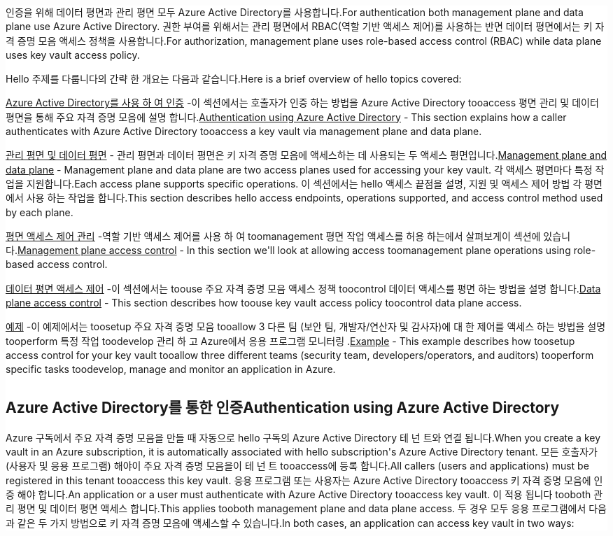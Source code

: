 <span data-ttu-id="b6650-112">인증을 위해 데이터 평면과 관리 평면 모두 Azure Active Directory를 사용합니다.</span><span class="sxs-lookup"><span data-stu-id="b6650-112">For authentication both management plane and data plane use Azure Active Directory.</span></span> <span data-ttu-id="b6650-113">권한 부여를 위해서는 관리 평면에서 RBAC(역할 기반 액세스 제어)를 사용하는 반면 데이터 평면에서는 키 자격 증명 모음 액세스 정책을 사용합니다.</span><span class="sxs-lookup"><span data-stu-id="b6650-113">For authorization, management plane uses role-based access control (RBAC) while data plane uses key vault access policy.</span></span>

<span data-ttu-id="b6650-114">Hello 주제를 다룹니다의 간략 한 개요는 다음과 같습니다.</span><span class="sxs-lookup"><span data-stu-id="b6650-114">Here is a brief overview of hello topics covered:</span></span>

<span data-ttu-id="b6650-115">[Azure Active Directory를 사용 하 여 인증](#authentication-using-azure-active-directory) -이 섹션에서는 호출자가 인증 하는 방법을 Azure Active Directory tooaccess 평면 관리 및 데이터 평면을 통해 주요 자격 증명 모음에 설명 합니다.</span><span class="sxs-lookup"><span data-stu-id="b6650-115">[Authentication using Azure Active Directory](#authentication-using-azure-active-directory) - This section explains how a caller authenticates with Azure Active Directory tooaccess a key vault via management plane and data plane.</span></span> 

<span data-ttu-id="b6650-116">[관리 평면 및 데이터 평면](#management-plane-and-data-plane) - 관리 평면과 데이터 평면은 키 자격 증명 모음에 액세스하는 데 사용되는 두 액세스 평면입니다.</span><span class="sxs-lookup"><span data-stu-id="b6650-116">[Management plane and data plane](#management-plane-and-data-plane) - Management plane and data plane are two access planes used for accessing your key vault.</span></span> <span data-ttu-id="b6650-117">각 액세스 평면마다 특정 작업을 지원합니다.</span><span class="sxs-lookup"><span data-stu-id="b6650-117">Each access plane supports specific operations.</span></span> <span data-ttu-id="b6650-118">이 섹션에서는 hello 액세스 끝점을 설명, 지원 및 액세스 제어 방법 각 평면에서 사용 하는 작업을 합니다.</span><span class="sxs-lookup"><span data-stu-id="b6650-118">This section describes hello access endpoints, operations supported, and access control method used by each plane.</span></span> 

<span data-ttu-id="b6650-119">[평면 액세스 제어 관리](#management-plane-access-control) -역할 기반 액세스 제어를 사용 하 여 toomanagement 평면 작업 액세스를 허용 하는에서 살펴보게이 섹션에 있습니다.</span><span class="sxs-lookup"><span data-stu-id="b6650-119">[Management plane access control](#management-plane-access-control) - In this section we'll look at allowing access toomanagement plane operations using role-based access control.</span></span>

<span data-ttu-id="b6650-120">[데이터 평면 액세스 제어](#data-plane-access-control) -이 섹션에서는 toouse 주요 자격 증명 모음 액세스 정책 toocontrol 데이터 액세스를 평면 하는 방법을 설명 합니다.</span><span class="sxs-lookup"><span data-stu-id="b6650-120">[Data plane access control](#data-plane-access-control) - This section describes how toouse key vault access policy toocontrol data plane access.</span></span>

<span data-ttu-id="b6650-121">[예제](#example) -이 예제에서는 toosetup 주요 자격 증명 모음 tooallow 3 다른 팀 (보안 팀, 개발자/연산자 및 감사자)에 대 한 제어를 액세스 하는 방법을 설명 tooperform 특정 작업 toodevelop 관리 하 고 Azure에서 응용 프로그램 모니터링 .</span><span class="sxs-lookup"><span data-stu-id="b6650-121">[Example](#example) - This example describes how toosetup access control for your key vault tooallow three different teams (security team, developers/operators, and auditors) tooperform specific tasks toodevelop, manage and monitor an application in Azure.</span></span>

## <a name="authentication-using-azure-active-directory"></a><span data-ttu-id="b6650-122">Azure Active Directory를 통한 인증</span><span class="sxs-lookup"><span data-stu-id="b6650-122">Authentication using Azure Active Directory</span></span>
<span data-ttu-id="b6650-123">Azure 구독에서 주요 자격 증명 모음을 만들 때 자동으로 hello 구독의 Azure Active Directory 테 넌 트와 연결 됩니다.</span><span class="sxs-lookup"><span data-stu-id="b6650-123">When you create a key vault in an Azure subscription, it is automatically associated with hello subscription's Azure Active Directory tenant.</span></span> <span data-ttu-id="b6650-124">모든 호출자가 (사용자 및 응용 프로그램) 해야이 주요 자격 증명 모음을이 테 넌 트 tooaccess에 등록 합니다.</span><span class="sxs-lookup"><span data-stu-id="b6650-124">All callers (users and applications) must be registered in this tenant tooaccess this key vault.</span></span> <span data-ttu-id="b6650-125">응용 프로그램 또는 사용자는 Azure Active Directory tooaccess 키 자격 증명 모음에 인증 해야 합니다.</span><span class="sxs-lookup"><span data-stu-id="b6650-125">An application or a user must authenticate with Azure Active Directory tooaccess key vault.</span></span> <span data-ttu-id="b6650-126">이 적용 됩니다 tooboth 관리 평면 및 데이터 평면 액세스 합니다.</span><span class="sxs-lookup"><span data-stu-id="b6650-126">This applies tooboth management plane and data plane access.</span></span> <span data-ttu-id="b6650-127">두 경우 모두 응용 프로그램에서 다음과 같은 두 가지 방법으로 키 자격 증명 모음에 액세스할 수 있습니다.</span><span class="sxs-lookup"><span data-stu-id="b6650-127">In both cases, an application can access key vault in two ways:</span></span>

